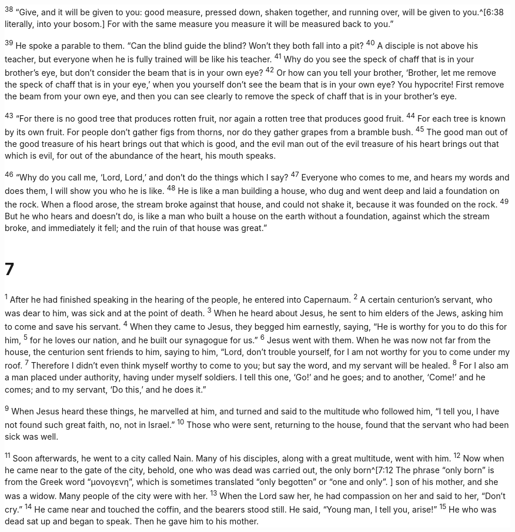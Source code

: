 <sup>38</sup> “Give, and it will be given to you: good measure, pressed down, shaken together, and running over, will be given to you.^[6:38 literally, into your bosom.] For with the same measure you measure it will be measured back to you.” 


<sup>39</sup> He spoke a parable to them. “Can the blind guide the blind? Won’t they both fall into a pit? <sup>40</sup> A disciple is not above his teacher, but everyone when he is fully trained will be like his teacher. <sup>41</sup> Why do you see the speck of chaff that is in your brother’s eye, but don’t consider the beam that is in your own eye? <sup>42</sup> Or how can you tell your brother, ‘Brother, let me remove the speck of chaff that is in your eye,’ when you yourself don’t see the beam that is in your own eye? You hypocrite! First remove the beam from your own eye, and then you can see clearly to remove the speck of chaff that is in your brother’s eye. 

<sup>43</sup> “For there is no good tree that produces rotten fruit, nor again a rotten tree that produces good fruit. <sup>44</sup> For each tree is known by its own fruit. For people don’t gather figs from thorns, nor do they gather grapes from a bramble bush. <sup>45</sup> The good man out of the good treasure of his heart brings out that which is good, and the evil man out of the evil treasure of his heart brings out that which is evil, for out of the abundance of the heart, his mouth speaks. 

<sup>46</sup> “Why do you call me, ‘Lord, Lord,’ and don’t do the things which I say? <sup>47</sup> Everyone who comes to me, and hears my words and does them, I will show you who he is like. <sup>48</sup> He is like a man building a house, who dug and went deep and laid a foundation on the rock. When a flood arose, the stream broke against that house, and could not shake it, because it was founded on the rock. <sup>49</sup> But he who hears and doesn’t do, is like a man who built a house on the earth without a foundation, against which the stream broke, and immediately it fell; and the ruin of that house was great.” 

# 7 
<sup>1</sup> After he had finished speaking in the hearing of the people, he entered into Capernaum. <sup>2</sup> A certain centurion’s servant, who was dear to him, was sick and at the point of death. <sup>3</sup> When he heard about Jesus, he sent to him elders of the Jews, asking him to come and save his servant. <sup>4</sup> When they came to Jesus, they begged him earnestly, saying, “He is worthy for you to do this for him, <sup>5</sup> for he loves our nation, and he built our synagogue for us.” <sup>6</sup> Jesus went with them. When he was now not far from the house, the centurion sent friends to him, saying to him, “Lord, don’t trouble yourself, for I am not worthy for you to come under my roof. <sup>7</sup> Therefore I didn’t even think myself worthy to come to you; but say the word, and my servant will be healed. <sup>8</sup> For I also am a man placed under authority, having under myself soldiers. I tell this one, ‘Go!’ and he goes; and to another, ‘Come!’ and he comes; and to my servant, ‘Do this,’ and he does it.” 

<sup>9</sup> When Jesus heard these things, he marvelled at him, and turned and said to the multitude who followed him, “I tell you, I have not found such great faith, no, not in Israel.” <sup>10</sup> Those who were sent, returning to the house, found that the servant who had been sick was well. 

<sup>11</sup> Soon afterwards, he went to a city called Nain. Many of his disciples, along with a great multitude, went with him. <sup>12</sup> Now when he came near to the gate of the city, behold, one who was dead was carried out, the only born^[7:12 The phrase “only born” is from the Greek word “μονογενη”, which is sometimes translated “only begotten” or “one and only”. ] son of his mother, and she was a widow. Many people of the city were with her. <sup>13</sup> When the Lord saw her, he had compassion on her and said to her, “Don’t cry.” <sup>14</sup> He came near and touched the coffin, and the bearers stood still. He said, “Young man, I tell you, arise!” <sup>15</sup> He who was dead sat up and began to speak. Then he gave him to his mother. 
